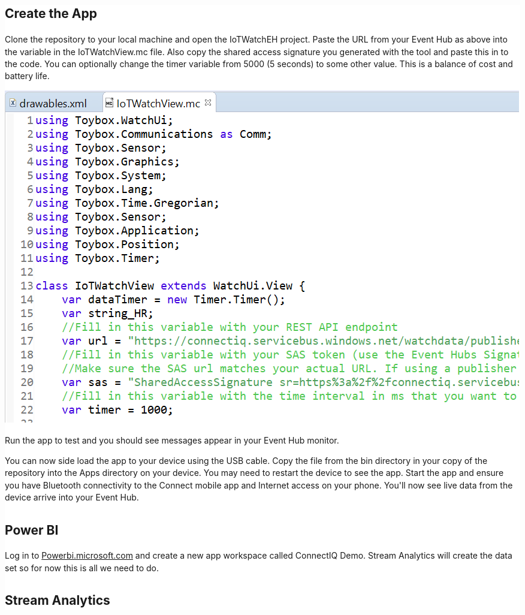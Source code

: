 ## Create the App

Clone the repository to your local machine and open the IoTWatchEH project. Paste the URL from your Event Hub as above into the variable in the IoTWatchView.mc file. Also copy the shared access signature you generated with the tool and paste this in to the code. You can optionally change the timer variable from 5000 (5 seconds) to some other value. This is a balance of cost and battery life.

![18.code.png](images/18.code.png)

Run the app to test and you should see messages appear in your Event Hub monitor.

You can now side load the app to your device using the USB cable. Copy the file from the bin directory in your copy of the repository into the Apps directory on your device. You may need to restart the device to see the app. Start the app and ensure you have Bluetooth connectivity to the Connect mobile app and Internet access on your phone. You'll now see live data from the device arrive into your Event Hub.

## Power BI

Log in to [Powerbi.microsoft.com](https://powerbi.microsoft.com/en-us/) and create a new app workspace called ConnectIQ Demo. Stream Analytics will create the data set so for now this is all we need to do.

## Stream Analytics
